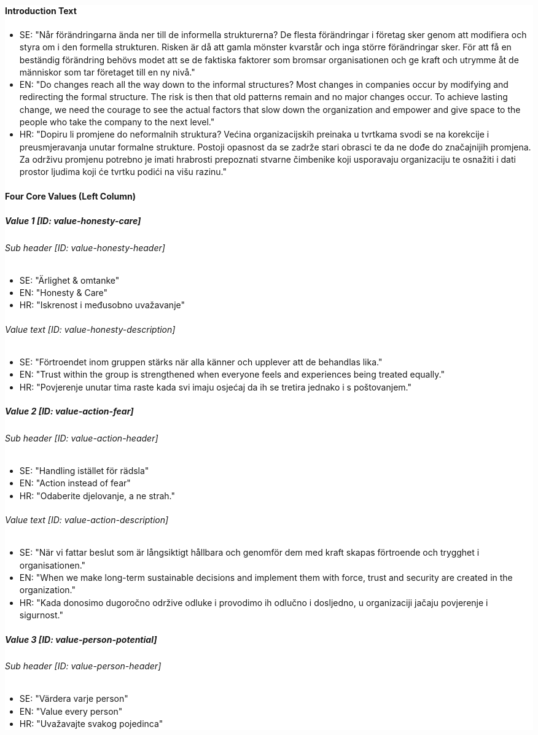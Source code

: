 #### Introduction Text
- SE: "Når förändringarna ända ner till de informella strukturerna? De flesta förändringar i företag sker genom att modifiera och styra om i den formella strukturen. Risken är då att gamla mönster kvarstår och inga större förändringar sker. För att få en beständig förändring behövs modet att se de faktiska faktorer som bromsar organisationen och ge kraft och utrymme åt de människor som tar företaget till en ny nivå."
- EN: "Do changes reach all the way down to the informal structures? Most changes in companies occur by modifying and redirecting the formal structure. The risk is then that old patterns remain and no major changes occur. To achieve lasting change, we need the courage to see the actual factors that slow down the organization and empower and give space to the people who take the company to the next level."
- HR: "Dopiru li promjene do neformalnih struktura? Većina organizacijskih preinaka u tvrtkama svodi se na korekcije i preusmjeravanja unutar formalne strukture. Postoji opasnost da se zadrže stari obrasci te da ne dođe do značajnijih promjena. Za održivu promjenu potrebno je imati hrabrosti prepoznati stvarne čimbenike koji usporavaju organizaciju te osnažiti i dati prostor ljudima koji će tvrtku podići na višu razinu."

#### Four Core Values (Left Column)

##### Value 1 [ID: value-honesty-care]

###### Sub header [ID: value-honesty-header]
- SE: "Ärlighet & omtanke"
- EN: "Honesty & Care"
- HR: "Iskrenost i međusobno uvažavanje"

###### Value text [ID: value-honesty-description]
- SE: "Förtroendet inom gruppen stärks när alla känner och upplever att de behandlas lika."
- EN: "Trust within the group is strengthened when everyone feels and experiences being treated equally."
- HR: "Povjerenje unutar tima raste kada svi imaju osjećaj da ih se tretira jednako i s poštovanjem."

##### Value 2 [ID: value-action-fear]

###### Sub header [ID: value-action-header]
- SE: "Handling istället för rädsla"
- EN: "Action instead of fear"
- HR: "Odaberite djelovanje, a ne strah."

###### Value text [ID: value-action-description]
- SE: "När vi fattar beslut som är långsiktigt hållbara och genomför dem med kraft skapas förtroende och trygghet i organisationen."
- EN: "When we make long-term sustainable decisions and implement them with force, trust and security are created in the organization."
- HR: "Kada donosimo dugoročno održive odluke i provodimo ih odlučno i dosljedno, u organizaciji jačaju povjerenje i sigurnost."

##### Value 3 [ID: value-person-potential]

###### Sub header [ID: value-person-header]
- SE: "Värdera varje person"
- EN: "Value every person"
- HR: "Uvažavajte svakog pojedinca"
